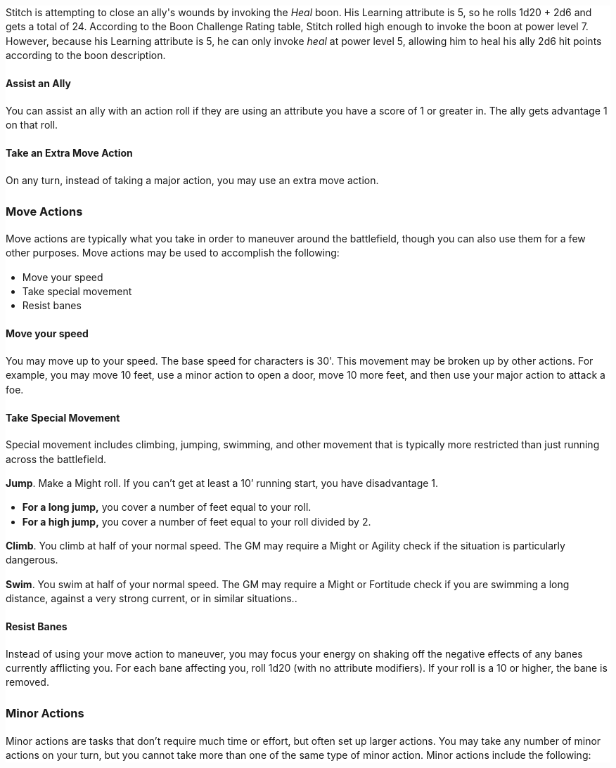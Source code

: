 Stitch is attempting to close an ally's wounds by invoking the *Heal* boon. His Learning attribute is 5, so he rolls 1d20 + 2d6 and gets a total of 24. According to the Boon Challenge Rating table, Stitch rolled high enough to invoke the boon at power level 7. However, because his Learning attribute is 5, he can only invoke *heal* at power level 5, allowing him to heal his ally 2d6 hit points according to the boon description. 

#### Assist an Ally

You can assist an ally with an action roll if they are using an attribute you have a score of 1 or greater in. The ally gets advantage 1 on that roll.

#### Take an Extra Move Action

On any turn, instead of taking a major action, you may use an extra move action.

### Move Actions

Move actions are typically what you take in order to maneuver around the battlefield, though you can also use them for a few other purposes. Move actions may be used to accomplish the following:

-   Move your speed
-   Take special movement
-   Resist banes

#### Move your speed

You may move up to your speed. The base speed for characters is 30'. This movement may be broken up by other actions. For example, you may move 10 feet, use a minor action to open a door, move 10 more feet, and then use your major action to attack a foe.

#### Take Special Movement

Special movement includes climbing, jumping, swimming, and other movement that is typically more restricted than just running across the battlefield.

**Jump**. Make a Might roll. If you can’t get at least a 10’ running start, you have disadvantage 1.

- **For a long jump,** you cover a number of feet equal to your roll.
- **For a high jump,** you cover a number of feet equal to your roll divided by 2.

**Climb**. You climb at half of your normal speed. The GM may require a Might or Agility check if the situation is particularly dangerous.

**Swim**. You swim at half of your normal speed. The GM may require a Might or Fortitude check if you are swimming a long distance, against a very strong current, or in similar situations..

#### Resist Banes

Instead of using your move action to maneuver, you may focus your energy on shaking off the negative effects of any banes currently afflicting you. For each bane affecting you, roll 1d20 (with no attribute modifiers). If your roll is a 10 or higher, the bane is removed.

### Minor Actions

Minor actions are tasks that don’t require much time or effort, but often set up larger actions. You may take any number of minor actions on your turn, but you cannot take more than one of the same type of minor action. Minor actions include the following:
